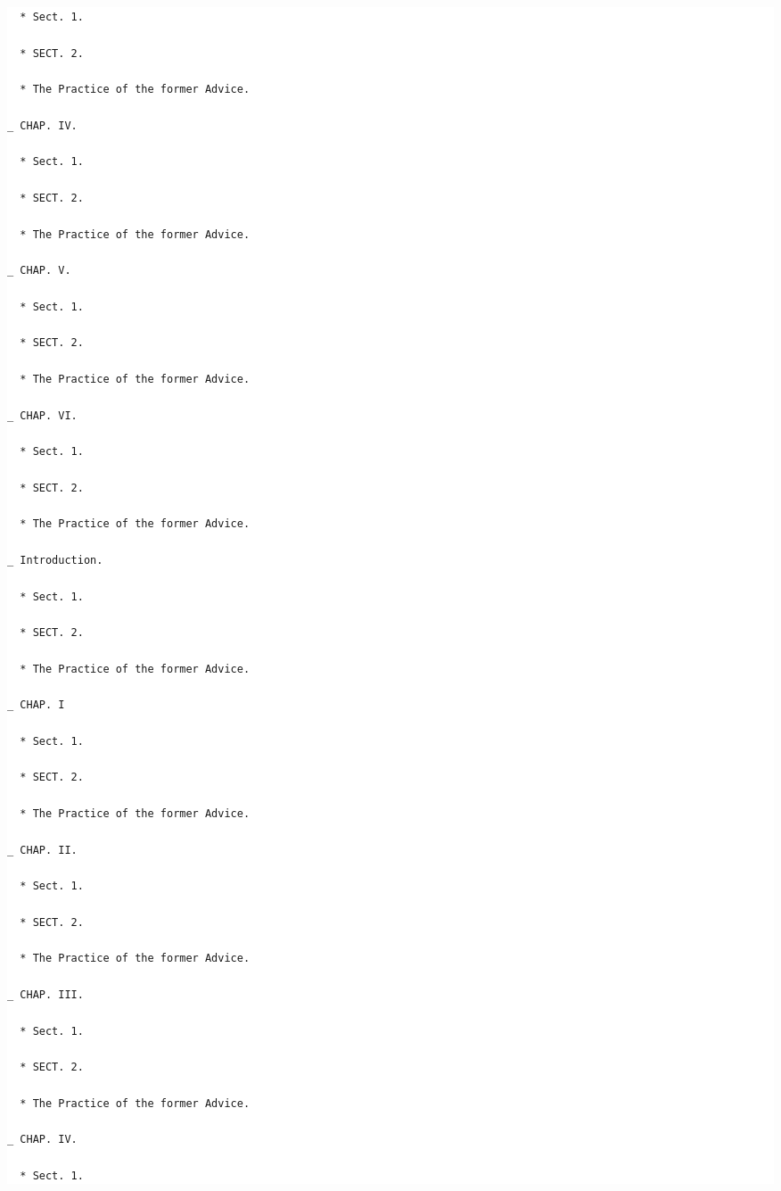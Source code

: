       * Sect. 1.

      * SECT. 2.

      * The Practice of the former Advice.

    _ CHAP. IV.

      * Sect. 1.

      * SECT. 2.

      * The Practice of the former Advice.

    _ CHAP. V.

      * Sect. 1.

      * SECT. 2.

      * The Practice of the former Advice.

    _ CHAP. VI.

      * Sect. 1.

      * SECT. 2.

      * The Practice of the former Advice.

    _ Introduction.

      * Sect. 1.

      * SECT. 2.

      * The Practice of the former Advice.

    _ CHAP. I

      * Sect. 1.

      * SECT. 2.

      * The Practice of the former Advice.

    _ CHAP. II.

      * Sect. 1.

      * SECT. 2.

      * The Practice of the former Advice.

    _ CHAP. III.

      * Sect. 1.

      * SECT. 2.

      * The Practice of the former Advice.

    _ CHAP. IV.

      * Sect. 1.

